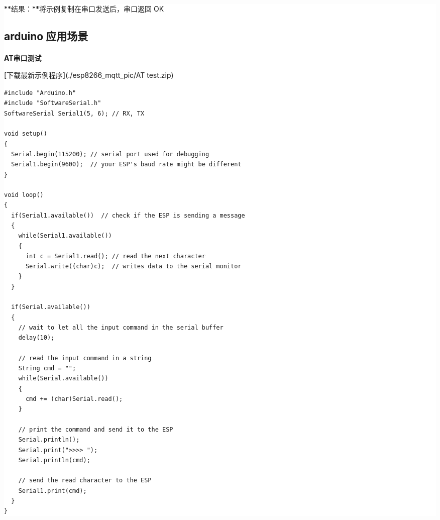 **结果：**将示例复制在串口发送后，串口返回  OK



## **arduino 应用场景**

**AT串口测试**

[下载最新示例程序](./esp8266_mqtt_pic/AT test.zip)

```
#include "Arduino.h"
#include "SoftwareSerial.h"
SoftwareSerial Serial1(5, 6); // RX, TX

void setup()
{
  Serial.begin(115200); // serial port used for debugging
  Serial1.begin(9600);  // your ESP's baud rate might be different
}

void loop()
{
  if(Serial1.available())  // check if the ESP is sending a message
  {
    while(Serial1.available())
    {
      int c = Serial1.read(); // read the next character
      Serial.write((char)c);  // writes data to the serial monitor
    }
  }

  if(Serial.available())
  {
    // wait to let all the input command in the serial buffer
    delay(10);

    // read the input command in a string
    String cmd = "";
    while(Serial.available())
    {
      cmd += (char)Serial.read();
    }

    // print the command and send it to the ESP
    Serial.println();
    Serial.print(">>>> ");
    Serial.println(cmd);

    // send the read character to the ESP
    Serial1.print(cmd);
  }
}
```
